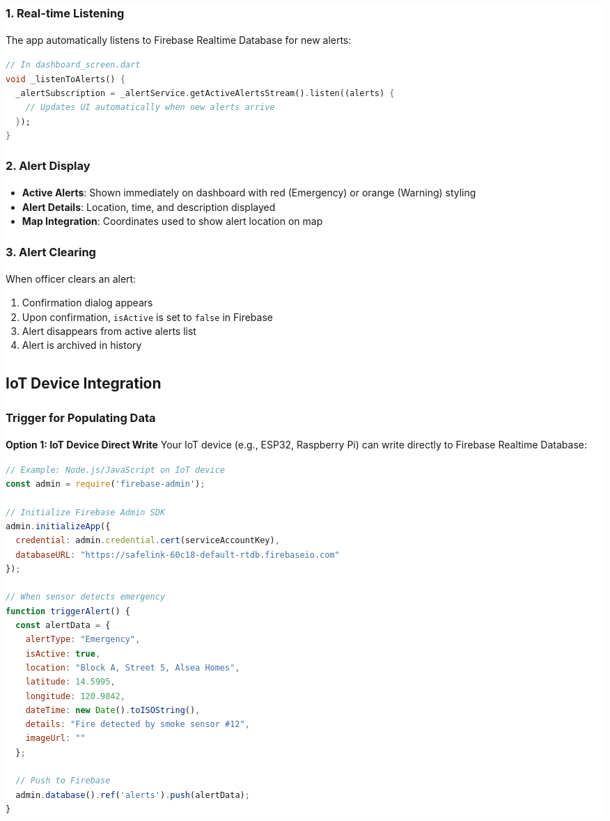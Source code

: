 ### 1. Real-time Listening
The app automatically listens to Firebase Realtime Database for new alerts:

```dart
// In dashboard_screen.dart
void _listenToAlerts() {
  _alertSubscription = _alertService.getActiveAlertsStream().listen((alerts) {
    // Updates UI automatically when new alerts arrive
  });
}
```

### 2. Alert Display
- **Active Alerts**: Shown immediately on dashboard with red (Emergency) or orange (Warning) styling
- **Alert Details**: Location, time, and description displayed
- **Map Integration**: Coordinates used to show alert location on map

### 3. Alert Clearing
When officer clears an alert:
1. Confirmation dialog appears
2. Upon confirmation, `isActive` is set to `false` in Firebase
3. Alert disappears from active alerts list
4. Alert is archived in history

## IoT Device Integration

### Trigger for Populating Data

**Option 1: IoT Device Direct Write**
Your IoT device (e.g., ESP32, Raspberry Pi) can write directly to Firebase Realtime Database:

```javascript
// Example: Node.js/JavaScript on IoT device
const admin = require('firebase-admin');

// Initialize Firebase Admin SDK
admin.initializeApp({
  credential: admin.credential.cert(serviceAccountKey),
  databaseURL: "https://safelink-60c18-default-rtdb.firebaseio.com"
});

// When sensor detects emergency
function triggerAlert() {
  const alertData = {
    alertType: "Emergency",
    isActive: true,
    location: "Block A, Street 5, Alsea Homes",
    latitude: 14.5995,
    longitude: 120.9842,
    dateTime: new Date().toISOString(),
    details: "Fire detected by smoke sensor #12",
    imageUrl: ""
  };

  // Push to Firebase
  admin.database().ref('alerts').push(alertData);
}
```
